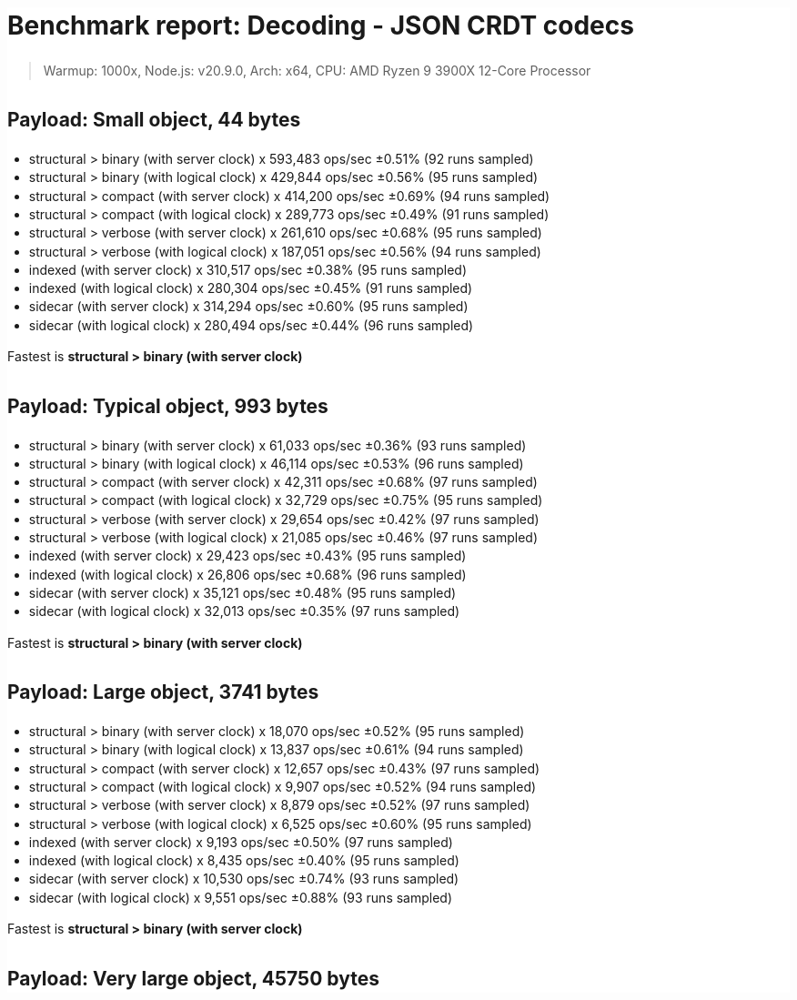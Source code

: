 # Benchmark report: **Decoding - JSON CRDT codecs**

> Warmup: 1000x, Node.js: v20.9.0, Arch: x64, CPU: AMD Ryzen 9 3900X 12-Core Processor

## Payload: **Small object, 44 bytes**

- structural > binary (with server clock) x 593,483 ops/sec ±0.51% (92 runs sampled)
- structural > binary (with logical clock) x 429,844 ops/sec ±0.56% (95 runs sampled)
- structural > compact (with server clock) x 414,200 ops/sec ±0.69% (94 runs sampled)
- structural > compact (with logical clock) x 289,773 ops/sec ±0.49% (91 runs sampled)
- structural > verbose (with server clock) x 261,610 ops/sec ±0.68% (95 runs sampled)
- structural > verbose (with logical clock) x 187,051 ops/sec ±0.56% (94 runs sampled)
- indexed (with server clock) x 310,517 ops/sec ±0.38% (95 runs sampled)
- indexed (with logical clock) x 280,304 ops/sec ±0.45% (91 runs sampled)
- sidecar (with server clock) x 314,294 ops/sec ±0.60% (95 runs sampled)
- sidecar (with logical clock) x 280,494 ops/sec ±0.44% (96 runs sampled)

Fastest is **structural > binary (with server clock)**

## Payload: **Typical object, 993 bytes**

- structural > binary (with server clock) x 61,033 ops/sec ±0.36% (93 runs sampled)
- structural > binary (with logical clock) x 46,114 ops/sec ±0.53% (96 runs sampled)
- structural > compact (with server clock) x 42,311 ops/sec ±0.68% (97 runs sampled)
- structural > compact (with logical clock) x 32,729 ops/sec ±0.75% (95 runs sampled)
- structural > verbose (with server clock) x 29,654 ops/sec ±0.42% (97 runs sampled)
- structural > verbose (with logical clock) x 21,085 ops/sec ±0.46% (97 runs sampled)
- indexed (with server clock) x 29,423 ops/sec ±0.43% (95 runs sampled)
- indexed (with logical clock) x 26,806 ops/sec ±0.68% (96 runs sampled)
- sidecar (with server clock) x 35,121 ops/sec ±0.48% (95 runs sampled)
- sidecar (with logical clock) x 32,013 ops/sec ±0.35% (97 runs sampled)

Fastest is **structural > binary (with server clock)**

## Payload: **Large object, 3741 bytes**

- structural > binary (with server clock) x 18,070 ops/sec ±0.52% (95 runs sampled)
- structural > binary (with logical clock) x 13,837 ops/sec ±0.61% (94 runs sampled)
- structural > compact (with server clock) x 12,657 ops/sec ±0.43% (97 runs sampled)
- structural > compact (with logical clock) x 9,907 ops/sec ±0.52% (94 runs sampled)
- structural > verbose (with server clock) x 8,879 ops/sec ±0.52% (97 runs sampled)
- structural > verbose (with logical clock) x 6,525 ops/sec ±0.60% (95 runs sampled)
- indexed (with server clock) x 9,193 ops/sec ±0.50% (97 runs sampled)
- indexed (with logical clock) x 8,435 ops/sec ±0.40% (95 runs sampled)
- sidecar (with server clock) x 10,530 ops/sec ±0.74% (93 runs sampled)
- sidecar (with logical clock) x 9,551 ops/sec ±0.88% (93 runs sampled)

Fastest is **structural > binary (with server clock)**

## Payload: **Very large object, 45750 bytes**
